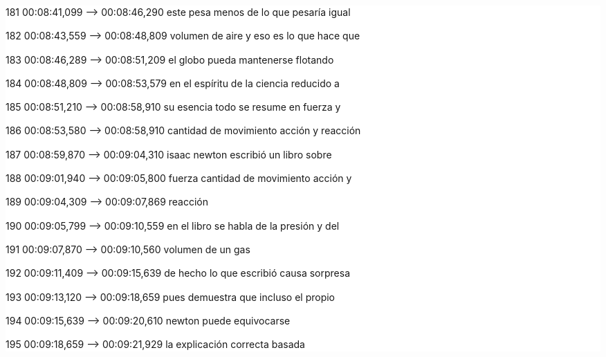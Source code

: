 181
00:08:41,099 --> 00:08:46,290
este pesa menos de lo que pesaría igual

182
00:08:43,559 --> 00:08:48,809
volumen de aire y eso es lo que hace que

183
00:08:46,289 --> 00:08:51,209
el globo pueda mantenerse flotando

184
00:08:48,809 --> 00:08:53,579
en el espíritu de la ciencia reducido a

185
00:08:51,210 --> 00:08:58,910
su esencia todo se resume en fuerza y

186
00:08:53,580 --> 00:08:58,910
cantidad de movimiento acción y reacción

187
00:08:59,870 --> 00:09:04,310
isaac newton escribió un libro sobre

188
00:09:01,940 --> 00:09:05,800
fuerza cantidad de movimiento acción y

189
00:09:04,309 --> 00:09:07,869
reacción

190
00:09:05,799 --> 00:09:10,559
en el libro se habla de la presión y del

191
00:09:07,870 --> 00:09:10,560
volumen de un gas

192
00:09:11,409 --> 00:09:15,639
de hecho lo que escribió causa sorpresa

193
00:09:13,120 --> 00:09:18,659
pues demuestra que incluso el propio

194
00:09:15,639 --> 00:09:20,610
newton puede equivocarse

195
00:09:18,659 --> 00:09:21,929
la explicación correcta basada
